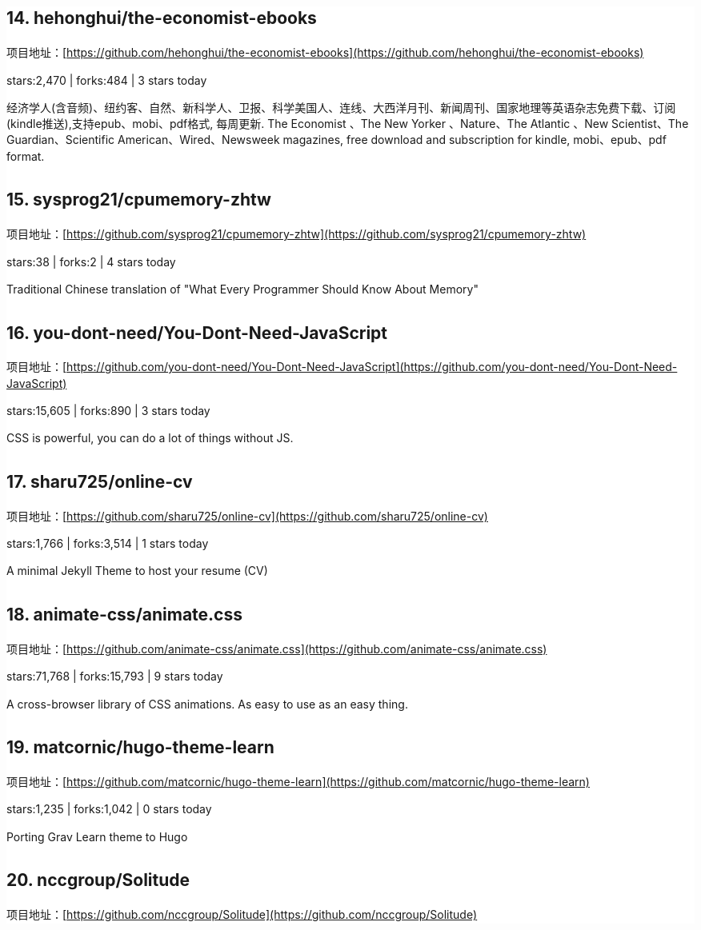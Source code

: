 ## 14. hehonghui/the-economist-ebooks 

项目地址：[https://github.com/hehonghui/the-economist-ebooks](https://github.com/hehonghui/the-economist-ebooks)

stars:2,470 | forks:484 | 3 stars today 

经济学人(含音频)、纽约客、自然、新科学人、卫报、科学美国人、连线、大西洋月刊、新闻周刊、国家地理等英语杂志免费下载、订阅(kindle推送),支持epub、mobi、pdf格式, 每周更新. The Economist 、The New Yorker 、Nature、The Atlantic 、New Scientist、The Guardian、Scientific American、Wired、Newsweek magazines, free download and subscription for kindle, mobi、epub、pdf format.

## 15. sysprog21/cpumemory-zhtw 

项目地址：[https://github.com/sysprog21/cpumemory-zhtw](https://github.com/sysprog21/cpumemory-zhtw)

stars:38 | forks:2 | 4 stars today 

Traditional Chinese translation of "What Every Programmer Should Know About Memory"

## 16. you-dont-need/You-Dont-Need-JavaScript 

项目地址：[https://github.com/you-dont-need/You-Dont-Need-JavaScript](https://github.com/you-dont-need/You-Dont-Need-JavaScript)

stars:15,605 | forks:890 | 3 stars today 

CSS is powerful, you can do a lot of things without JS.

## 17. sharu725/online-cv 

项目地址：[https://github.com/sharu725/online-cv](https://github.com/sharu725/online-cv)

stars:1,766 | forks:3,514 | 1 stars today 

A minimal Jekyll Theme to host your resume (CV)

## 18. animate-css/animate.css 

项目地址：[https://github.com/animate-css/animate.css](https://github.com/animate-css/animate.css)

stars:71,768 | forks:15,793 | 9 stars today 

 A cross-browser library of CSS animations. As easy to use as an easy thing.

## 19. matcornic/hugo-theme-learn 

项目地址：[https://github.com/matcornic/hugo-theme-learn](https://github.com/matcornic/hugo-theme-learn)

stars:1,235 | forks:1,042 | 0 stars today 

Porting Grav Learn theme to Hugo

## 20. nccgroup/Solitude 

项目地址：[https://github.com/nccgroup/Solitude](https://github.com/nccgroup/Solitude)

